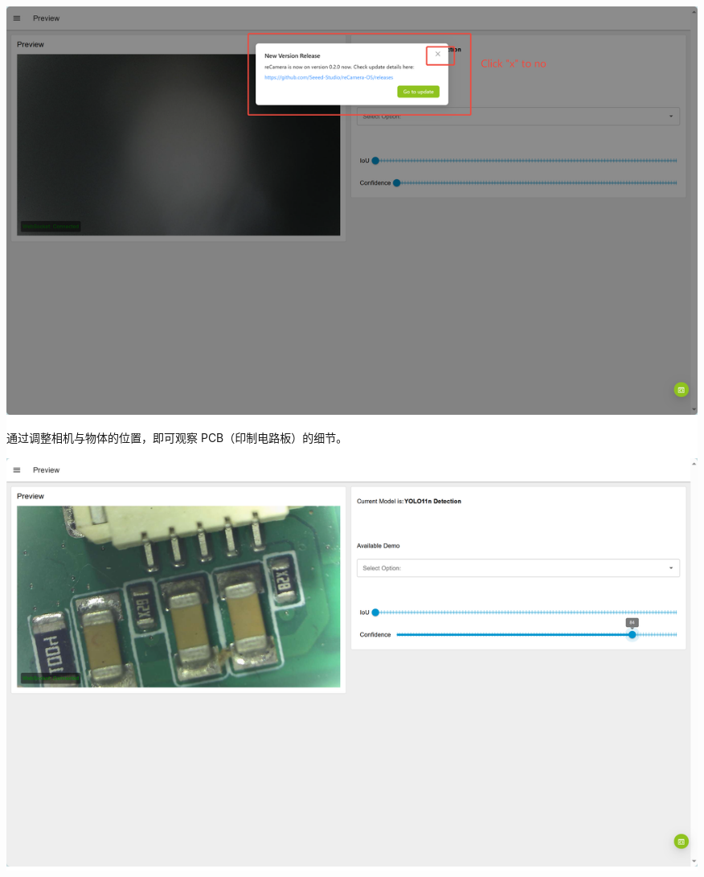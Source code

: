 ![image-20250916173741710](/img/reCamera_retrain/image-20250916173741710.png)

通过调整相机与物体的位置，即可观察 PCB（印制电路板）的细节。

![image-20250916174804728](/img/reCamera_retrain/image-20250916174804728.png)
